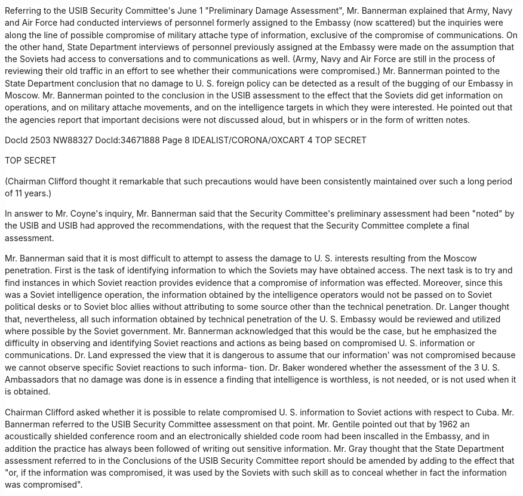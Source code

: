 Referring to the USIB Security Committee's June 1 "Preliminary Damage
Assessment", Mr. Bannerman explained that Army, Navy and Air Force had conducted
interviews of personnel formerly assigned to the Embassy (now scattered) but
the inquiries were along the line of possible compromise of military attache type
of information, exclusive of the compromise of communications. On the other
hand, State Department interviews of personnel previously assigned at the Embassy
were made on the assumption that the Soviets had access to conversations and to
communications as well. (Army, Navy and Air Force are still in the process of
reviewing their old traffic in an effort to see whether their communications
were compromised.) Mr. Bannerman pointed to the State Department conclusion that
no damage to U. S. foreign policy can be detected as a result of the bugging of
our Embassy in Moscow. Mr. Bannerman pointed to the conclusion in the USIB
assessment to the effect that the Soviets did get information on operations,
and on military attache movements, and on the intelligence targets in which they
were interested. He pointed out that the agencies report that important decisions
were not discussed aloud, but in whispers or in the form of written notes.

Docld 2503
NW88327
Docld:34671888 Page 8
IDEALIST/CORONA/OXCART
4
TOP SECRET

TOP SECRET

(Chairman Clifford thought it remarkable that such precautions would have
been consistently maintained over such a long period of 11 years.)

In answer to Mr. Coyne's inquiry, Mr. Bannerman said that the Security
Committee's preliminary assessment had been "noted" by the USIB and USIB had
approved the recommendations, with the request that the Security Committee
complete a final assessment.

Mr. Bannerman said that it is most difficult to attempt to assess the
damage to U. S. interests resulting from the Moscow penetration. First is the
task of identifying information to which the Soviets may have obtained access.
The next task is to try and find instances in which Soviet reaction provides
evidence that a compromise of information was effected. Moreover, since this
was a Soviet intelligence operation, the information obtained by the intelligence
operators would not be passed on to Soviet political desks or to Soviet bloc
allies without attributing to some source other than the technical penetration.
Dr. Langer thought that, nevertheless, all such information obtained by technical
penetration of the U. S. Embassy would be reviewed and utilized where possible by the
Soviet government. Mr. Bannerman acknowledged that this would be the case, but he
emphasized the difficulty in observing and identifying Soviet reactions and actions
as being based on compromised U. S. information or communications. Dr. Land
expressed the view that it is dangerous to assume that our information' was not
compromised because we cannot observe specific Soviet reactions to such informa-
tion. Dr. Baker wondered whether the assessment of the 3 U. S. Ambassadors
that no damage was done is in essence a finding that intelligence is worthless,
is not needed, or is not used when it is obtained.

Chairman Clifford asked whether it is possible to relate compromised
U. S. information to Soviet actions with respect to Cuba. Mr. Bannerman referred
to the USIB Security Committee assessment on that point. Mr. Gentile pointed
out that by 1962 an acoustically shielded conference room and an electronically
shielded code room had been inscalled in the Embassy, and in addition the
practice has always been followed of writing out sensitive information. Mr. Gray
thought that the State Department assessment referred to in the Conclusions of
the USIB Security Committee report should be amended by adding to the effect
that "or, if the information was compromised, it was used by the Soviets with
such skill as to conceal whether in fact the information was compromised".
